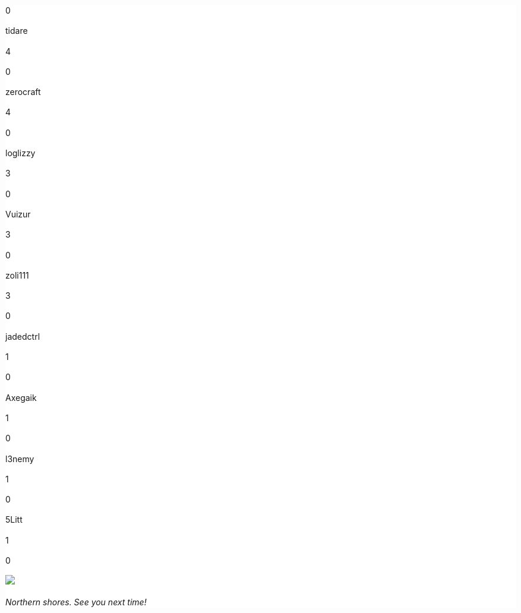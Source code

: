 0

tidare

4

0

zerocraft

4

0

loglizzy

3

0

Vuizur

3

0

zoli111

3

0

jadedctrl

1

0

Axegaik

1

0

l3nemy

1

0

5Litt

1

0

![](https://s3.eu-central-2.wasabisys.com/veloren-blog/cdn/227/screenshot_1707272377317.png)

_Northern shores. See you next time!_
